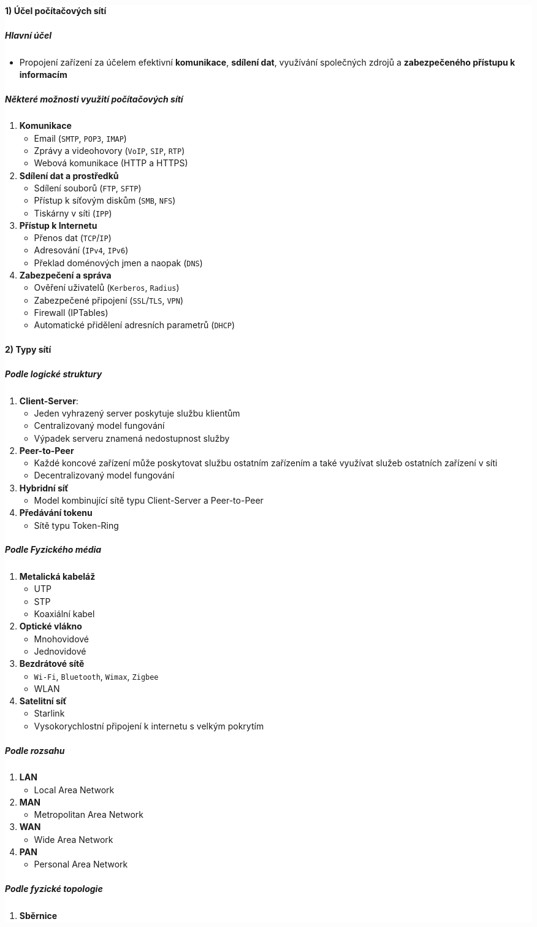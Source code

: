 #### 1) Účel počítačových sítí 
##### Hlavní účel
- Propojení zařízení za účelem efektivní **komunikace**, **sdílení dat**, využívání společných zdrojů a **zabezpečeného přístupu k informacím**
##### Některé možnosti využití počítačových sítí
1) **Komunikace**
	- Email (`SMTP`, `POP3`, `IMAP`)
	- Zprávy a videohovory (`VoIP`, `SIP`, `RTP`)
	- Webová komunikace (HTTP a HTTPS)
2) **Sdílení dat a prostředků**
	- Sdílení souborů (`FTP`, `SFTP`)
	- Přístup k síťovým diskům (`SMB`, `NFS`)
	- Tiskárny v síti (`IPP`)
3) **Přístup k Internetu**
	- Přenos dat (`TCP`/`IP`)
	- Adresování (`IPv4`, `IPv6`)
	- Překlad doménových jmen a naopak (`DNS`)
4) **Zabezpečení a správa**
	- Ověření uživatelů (`Kerberos`, `Radius`)
	- Zabezpečené připojení (`SSL`/`TLS`, `VPN`)
	- Firewall (IPTables)
	- Automatické přidělení adresních parametrů (``DHCP``)
#### 2) Typy sítí
##### Podle logické struktury
1) **Client-Server**:
	- Jeden vyhrazený server poskytuje službu klientům
	- Centralizovaný model fungování
	- Výpadek serveru znamená nedostupnost služby
2) **Peer-to-Peer**
	- Každé koncové zařízení může poskytovat službu ostatním zařízením a také využívat služeb ostatních zařízení v síti
	- Decentralizovaný model fungování
3) **Hybridní síť**
	- Model kombinující sítě typu Client-Server a Peer-to-Peer
4) **Předávání tokenu**
	- Sítě typu Token-Ring
##### Podle Fyzického média
1) **Metalická kabeláž**
	- UTP
	- STP
	- Koaxiální kabel
2) **Optické vlákno**
	- Mnohovidové
	- Jednovidové
3) **Bezdrátové sítě**
	- `Wi-Fi`, `Bluetooth`, `Wimax`, `Zigbee`
	- WLAN
4) **Satelitní síť**
	- Starlink
	- Vysokorychlostní připojení k internetu s velkým pokrytím
##### Podle rozsahu
1) **LAN**
	- Local Area Network
2) **MAN**
	- Metropolitan Area Network
3) **WAN**
	- Wide Area Network
4) **PAN**
	- Personal Area Network
##### Podle fyzické topologie
1) **Sběrnice**